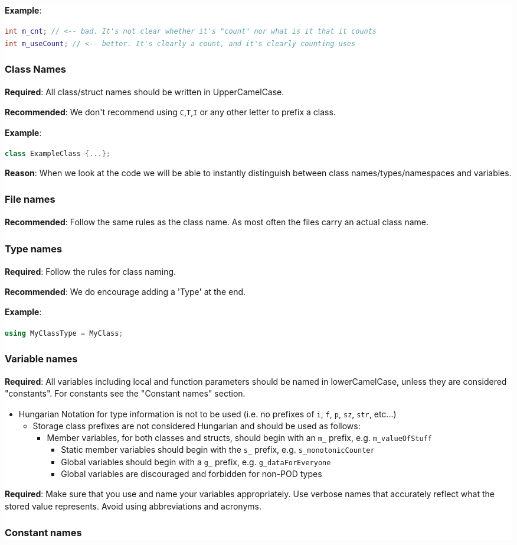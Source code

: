 **Example**:

```c++
int m_cnt; // <-- bad. It's not clear whether it's "count" nor what is it that it counts
int m_useCount; // <-- better. It's clearly a count, and it's clearly counting uses
```

### Class Names

**Required**: All class/struct names should be written in UpperCamelCase.

**Recommended**: We don't recommend using `C`,`T`,`I` or any other letter to prefix a class.

**Example**:

```c++
class ExampleClass {...};
```

**Reason**: When we look at the code we will be able to instantly distinguish between class names/types/namespaces and variables.

### File names

**Recommended**: Follow the same rules as the class name. As most often the files carry an actual class name.

### Type names

**Required**: Follow the rules for class naming.

**Recommended**: We do encourage adding a 'Type' at the end.

**Example**:

```c++
using MyClassType = MyClass;
```

### Variable names

**Required**: All variables including local and function parameters should be named in lowerCamelCase, unless they are considered "constants". For constants see the "Constant names" section.

- Hungarian Notation for type information is not to be used (i.e. no prefixes of `i`, `f`, `p`, `sz`, `str`, etc...)
  - Storage class prefixes are not considered Hungarian and should be used as follows:
    - Member variables, for both classes and structs, should begin with an `m_` prefix, e.g. `m_valueOfStuff`
      - Static member variables should begin with the `s_` prefix, e.g. `s_monotonicCounter`
      - Global variables should begin with a `g_` prefix, e.g. `g_dataForEveryone`
      - Global variables are discouraged and forbidden for non-POD types

**Required**: Make sure that you use and name your variables appropriately. Use verbose names that accurately reflect what the stored value represents. Avoid using abbreviations and acronyms.

### Constant names
